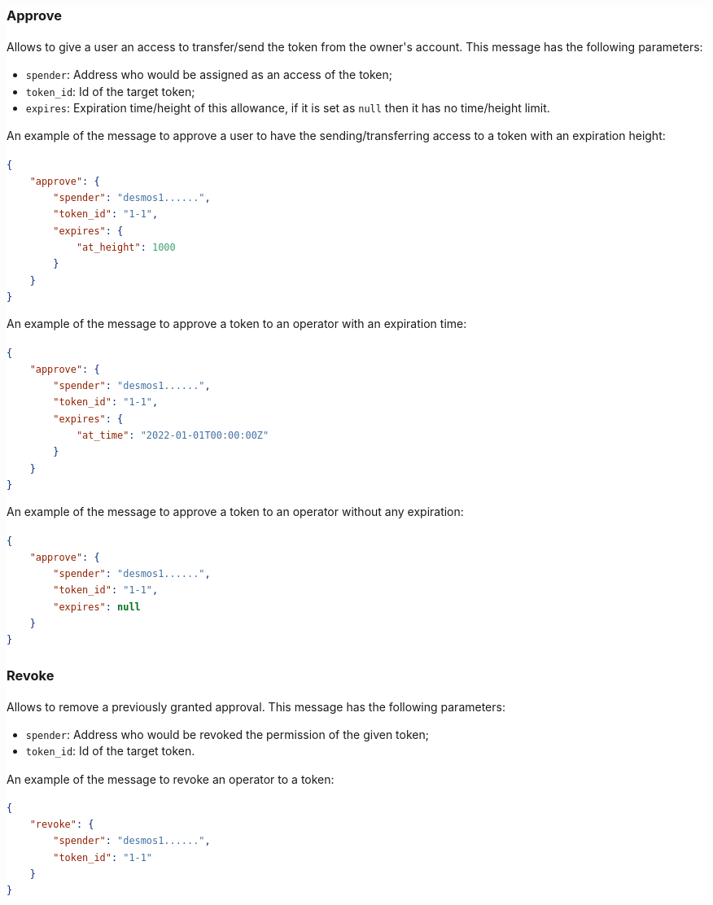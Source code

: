 ### Approve
Allows to give a user an access to transfer/send the token from the owner's account. This message has the following parameters:
* `spender`: Address who would be assigned as an access of the token;
* `token_id`: Id of the target token;
* `expires`: Expiration time/height of this allowance, if it is set as `null` then it has no time/height limit.

An example of the message to approve a user to have the sending/transferring access to a token with an expiration height:
```json
{
    "approve": {
        "spender": "desmos1......",
        "token_id": "1-1",
        "expires": {
            "at_height": 1000
        }
    }
}
```

An example of the message to approve a token to an operator with an expiration time:
```json
{
    "approve": {
        "spender": "desmos1......",
        "token_id": "1-1",
        "expires": {
            "at_time": "2022-01-01T00:00:00Z"
        }
    }
}
```

An example of the message to approve a token to an operator without any expiration:
```json
{
    "approve": {
        "spender": "desmos1......",
        "token_id": "1-1",
        "expires": null
    }
}
```

### Revoke
Allows to remove a previously granted approval. This message has the following parameters:
* `spender`: Address who would be revoked the permission of the given token;
* `token_id`: Id of the target token.

An example of the message to revoke an operator to a token:
```json
{
    "revoke": {
        "spender": "desmos1......",
        "token_id": "1-1"
    }
}
```
